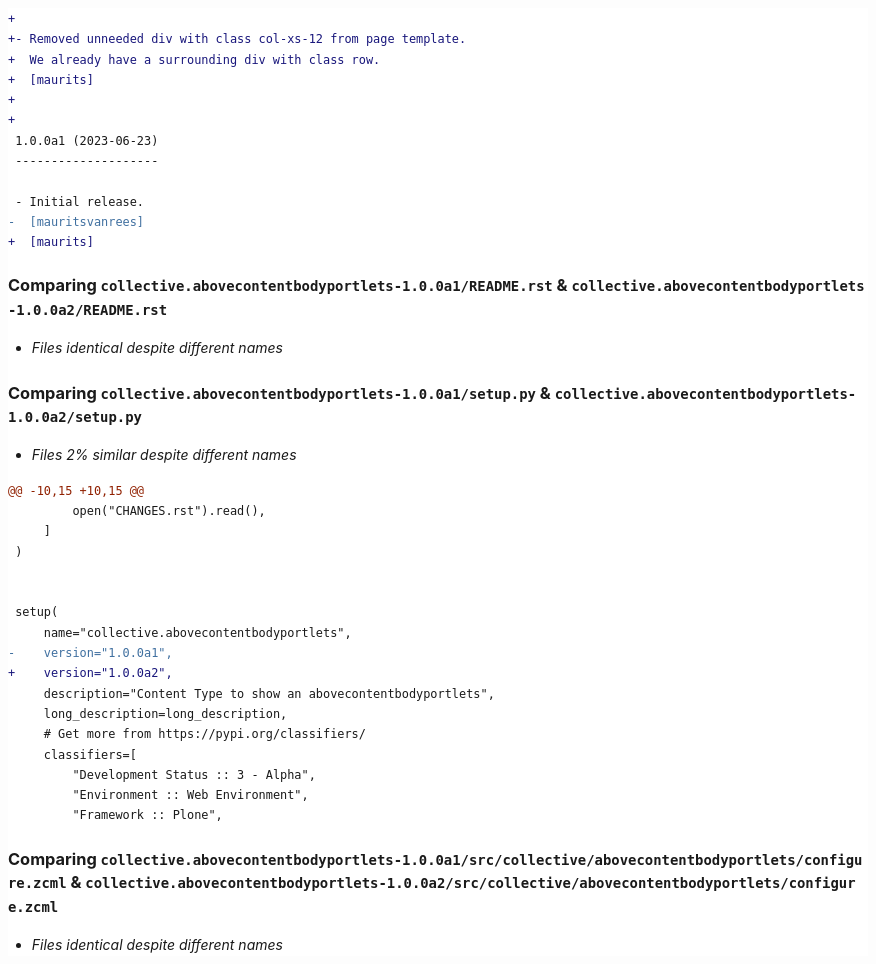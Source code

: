 ```diff
+
+- Removed unneeded div with class col-xs-12 from page template.
+  We already have a surrounding div with class row.
+  [maurits]
+
+
 1.0.0a1 (2023-06-23)
 --------------------
 
 - Initial release.
-  [mauritsvanrees]
+  [maurits]
```

### Comparing `collective.abovecontentbodyportlets-1.0.0a1/README.rst` & `collective.abovecontentbodyportlets-1.0.0a2/README.rst`

 * *Files identical despite different names*

### Comparing `collective.abovecontentbodyportlets-1.0.0a1/setup.py` & `collective.abovecontentbodyportlets-1.0.0a2/setup.py`

 * *Files 2% similar despite different names*

```diff
@@ -10,15 +10,15 @@
         open("CHANGES.rst").read(),
     ]
 )
 
 
 setup(
     name="collective.abovecontentbodyportlets",
-    version="1.0.0a1",
+    version="1.0.0a2",
     description="Content Type to show an abovecontentbodyportlets",
     long_description=long_description,
     # Get more from https://pypi.org/classifiers/
     classifiers=[
         "Development Status :: 3 - Alpha",
         "Environment :: Web Environment",
         "Framework :: Plone",
```

### Comparing `collective.abovecontentbodyportlets-1.0.0a1/src/collective/abovecontentbodyportlets/configure.zcml` & `collective.abovecontentbodyportlets-1.0.0a2/src/collective/abovecontentbodyportlets/configure.zcml`

 * *Files identical despite different names*
